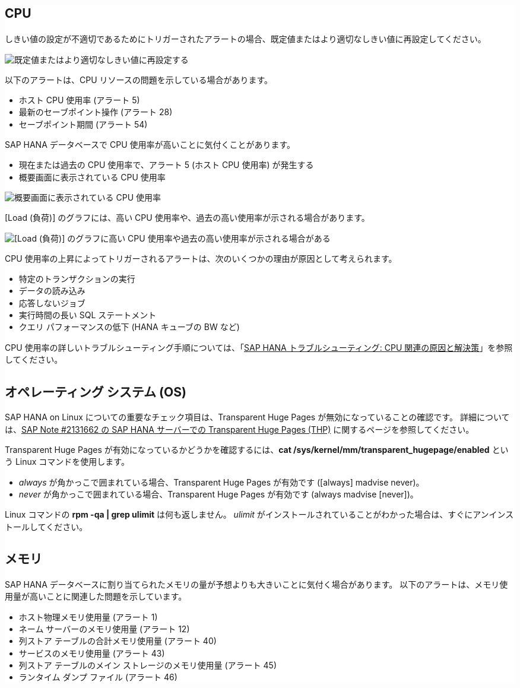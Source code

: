 ## <a name="cpu"></a>CPU

しきい値の設定が不適切であるためにトリガーされたアラートの場合、既定値またはより適切なしきい値に再設定してください。

![既定値またはより適切なしきい値に再設定する](./media/troubleshooting-monitoring/image2-cpu-utilization.png)

以下のアラートは、CPU リソースの問題を示している場合があります。

- ホスト CPU 使用率 (アラート 5)
- 最新のセーブポイント操作 (アラート 28)
- セーブポイント期間 (アラート 54)

SAP HANA データベースで CPU 使用率が高いことに気付くことがあります。

- 現在または過去の CPU 使用率で、アラート 5 (ホスト CPU 使用率) が発生する
- 概要画面に表示されている CPU 使用率

![概要画面に表示されている CPU 使用率](./media/troubleshooting-monitoring/image3-cpu-usage.png)

[Load (負荷)] のグラフには、高い CPU 使用率や、過去の高い使用率が示される場合があります。

![[Load (負荷)] のグラフに高い CPU 使用率や過去の高い使用率が示される場合がある](./media/troubleshooting-monitoring/image4-load-graph.png)

CPU 使用率の上昇によってトリガーされるアラートは、次のいくつかの理由が原因として考えられます。
- 特定のトランザクションの実行
- データの読み込み
- 応答しないジョブ
- 実行時間の長い SQL ステートメント
- クエリ パフォーマンスの低下 (HANA キューブの BW など)

CPU 使用率の詳しいトラブルシューティング手順については、「[SAP HANA トラブルシューティング: CPU 関連の原因と解決策](https://help.sap.com/viewer/bed8c14f9f024763b0777aa72b5436f6/2.0.05/en-US/4fbc915462db406aa2fe92b708b95189.html?q=%20SAP%20HANA%20Troubleshooting:%20CPU%20Related%20Causes%20and%20Solutions)」を参照してください。

## <a name="operating-system-os"></a>オペレーティング システム (OS)

SAP HANA on Linux についての重要なチェック項目は、Transparent Huge Pages が無効になっていることの確認です。 詳細については、[SAP Note #2131662 の SAP HANA サーバーでの Transparent Huge Pages (THP)](https://launchpad.support.sap.com/#/notes/2131662) に関するページを参照してください。

Transparent Huge Pages が有効になっているかどうかを確認するには、**cat /sys/kernel/mm/transparent\_hugepage/enabled** という Linux コマンドを使用します。
- _always_ が角かっこで囲まれている場合、Transparent Huge Pages が有効です ([always] madvise never)。
- _never_ が角かっこで囲まれている場合、Transparent Huge Pages が有効です (always madvise [never])。

Linux コマンドの **rpm -qa | grep ulimit** は何も返しません。 _ulimit_ がインストールされていることがわかった場合は、すぐにアンインストールしてください。

## <a name="memory"></a>メモリ

SAP HANA データベースに割り当てられたメモリの量が予想よりも大きいことに気付く場合があります。 以下のアラートは、メモリ使用量が高いことに関連した問題を示しています。

- ホスト物理メモリ使用量 (アラート 1)
- ネーム サーバーのメモリ使用量 (アラート 12)
- 列ストア テーブルの合計メモリ使用量 (アラート 40)
- サービスのメモリ使用量 (アラート 43)
- 列ストア テーブルのメイン ストレージのメモリ使用量 (アラート 45)
- ランタイム ダンプ ファイル (アラート 46)
